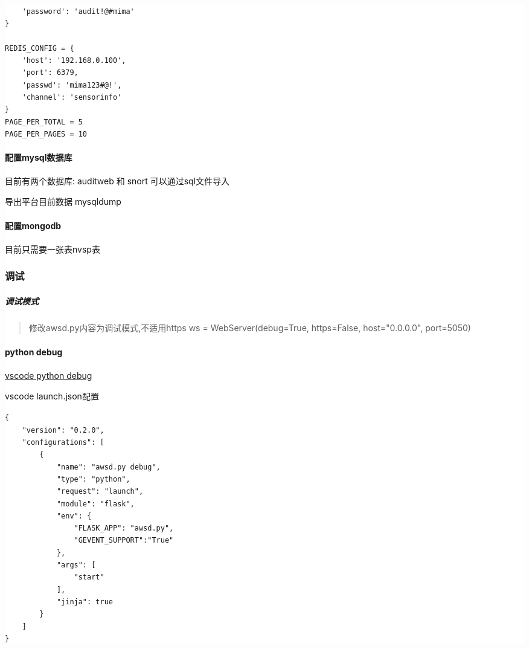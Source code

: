 ```
    'password': 'audit!@#mima'
}

REDIS_CONFIG = {
    'host': '192.168.0.100',
    'port': 6379,
    'passwd': 'mima123#@!',
    'channel': 'sensorinfo'
}
PAGE_PER_TOTAL = 5
PAGE_PER_PAGES = 10
```

#### 配置mysql数据库
目前有两个数据库: auditweb 和 snort 可以通过sql文件导入

导出平台目前数据
mysqldump 

#### 配置mongodb
目前只需要一张表nvsp表


### 调试
##### 调试模式
> 修改awsd.py内容为调试模式,不适用https
> ws = WebServer(debug=True, https=False, host="0.0.0.0", port=5050)

#### python debug
[vscode python debug](https://code.visualstudio.com/docs/python/debugging)

vscode launch.json配置

```
{
    "version": "0.2.0",
    "configurations": [
        {
            "name": "awsd.py debug",
            "type": "python",
            "request": "launch",
            "module": "flask",
            "env": {
                "FLASK_APP": "awsd.py",
                "GEVENT_SUPPORT":"True"
            },
            "args": [
                "start"
            ],
            "jinja": true
        }
    ]
}
```
